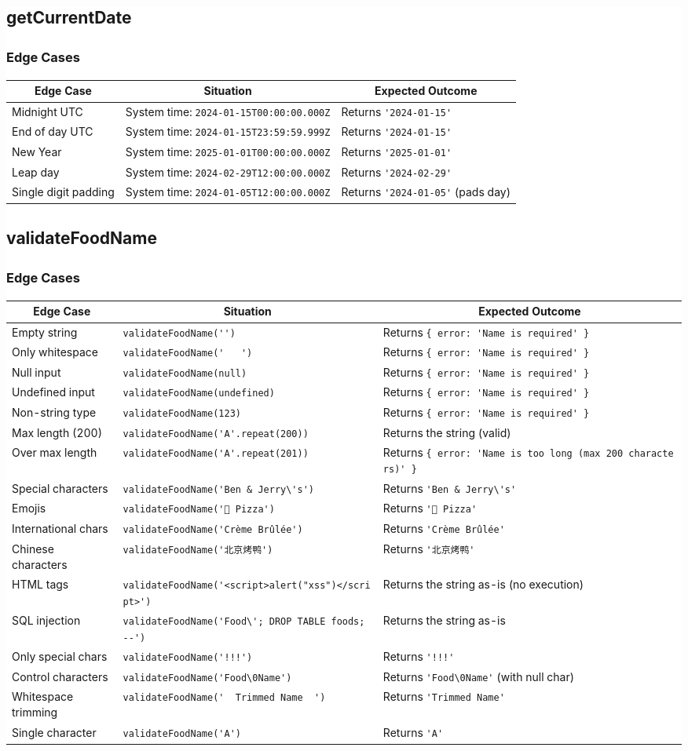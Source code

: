 ## getCurrentDate

### Edge Cases

| Edge Case | Situation | Expected Outcome |
|-----------|-----------|------------------|
| Midnight UTC | System time: `2024-01-15T00:00:00.000Z` | Returns `'2024-01-15'` |
| End of day UTC | System time: `2024-01-15T23:59:59.999Z` | Returns `'2024-01-15'` |
| New Year | System time: `2025-01-01T00:00:00.000Z` | Returns `'2025-01-01'` |
| Leap day | System time: `2024-02-29T12:00:00.000Z` | Returns `'2024-02-29'` |
| Single digit padding | System time: `2024-01-05T12:00:00.000Z` | Returns `'2024-01-05'` (pads day) |

## validateFoodName

### Edge Cases

| Edge Case | Situation | Expected Outcome |
|-----------|-----------|------------------|
| Empty string | `validateFoodName('')` | Returns `{ error: 'Name is required' }` |
| Only whitespace | `validateFoodName('   ')` | Returns `{ error: 'Name is required' }` |
| Null input | `validateFoodName(null)` | Returns `{ error: 'Name is required' }` |
| Undefined input | `validateFoodName(undefined)` | Returns `{ error: 'Name is required' }` |
| Non-string type | `validateFoodName(123)` | Returns `{ error: 'Name is required' }` |
| Max length (200) | `validateFoodName('A'.repeat(200))` | Returns the string (valid) |
| Over max length | `validateFoodName('A'.repeat(201))` | Returns `{ error: 'Name is too long (max 200 characters)' }` |
| Special characters | `validateFoodName('Ben & Jerry\'s')` | Returns `'Ben & Jerry\'s'` |
| Emojis | `validateFoodName('🍕 Pizza')` | Returns `'🍕 Pizza'` |
| International chars | `validateFoodName('Crème Brûlée')` | Returns `'Crème Brûlée'` |
| Chinese characters | `validateFoodName('北京烤鸭')` | Returns `'北京烤鸭'` |
| HTML tags | `validateFoodName('<script>alert("xss")</script>')` | Returns the string as-is (no execution) |
| SQL injection | `validateFoodName('Food\'; DROP TABLE foods; --')` | Returns the string as-is |
| Only special chars | `validateFoodName('!!!')` | Returns `'!!!'` |
| Control characters | `validateFoodName('Food\0Name')` | Returns `'Food\0Name'` (with null char) |
| Whitespace trimming | `validateFoodName('  Trimmed Name  ')` | Returns `'Trimmed Name'` |
| Single character | `validateFoodName('A')` | Returns `'A'` |
